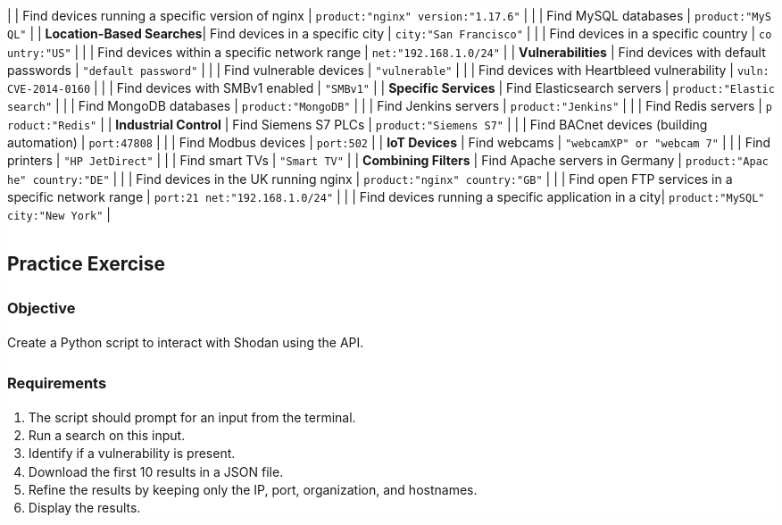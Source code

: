 |                            | Find devices running a specific version of nginx     | `product:"nginx" version:"1.17.6"`                             |
|                            | Find MySQL databases                                 | `product:"MySQL"`                                              |
| **Location-Based Searches**| Find devices in a specific city                      | `city:"San Francisco"`                                         |
|                            | Find devices in a specific country                   | `country:"US"`                                                 |
|                            | Find devices within a specific network range         | `net:"192.168.1.0/24"`                                         |
| **Vulnerabilities**        | Find devices with default passwords                  | `"default password"`                                           |
|                            | Find vulnerable devices                              | `"vulnerable"`                                                 |
|                            | Find devices with Heartbleed vulnerability           | `vuln:CVE-2014-0160`                                           |
|                            | Find devices with SMBv1 enabled                      | `"SMBv1"`                                                      |
| **Specific Services**      | Find Elasticsearch servers                           | `product:"Elasticsearch"`                                      |
|                            | Find MongoDB databases                               | `product:"MongoDB"`                                            |
|                            | Find Jenkins servers                                 | `product:"Jenkins"`                                            |
|                            | Find Redis servers                                   | `product:"Redis"`                                              |
| **Industrial Control**     | Find Siemens S7 PLCs                                 | `product:"Siemens S7"`                                         |
|                            | Find BACnet devices (building automation)            | `port:47808`                                                   |
|                            | Find Modbus devices                                  | `port:502`                                                     |
| **IoT Devices**            | Find webcams                                         | `"webcamXP" or "webcam 7"`                                     |
|                            | Find printers                                        | `"HP JetDirect"`                                               |
|                            | Find smart TVs                                       | `"Smart TV"`                                                   |
| **Combining Filters**      | Find Apache servers in Germany                       | `product:"Apache" country:"DE"`                                |
|                            | Find devices in the UK running nginx                 | `product:"nginx" country:"GB"`                                 |
|                            | Find open FTP services in a specific network range   | `port:21 net:"192.168.1.0/24"`                                 |
|                            | Find devices running a specific application in a city| `product:"MySQL" city:"New York"`                              |


## Practice Exercise

### Objective

Create a Python script to interact with Shodan using the API.

### Requirements

1. The script should prompt for an input from the terminal.
2. Run a search on this input.
3. Identify if a vulnerability is present.
4. Download the first 10 results in a JSON file.
5. Refine the results by keeping only the IP, port, organization, and hostnames.
6. Display the results.
